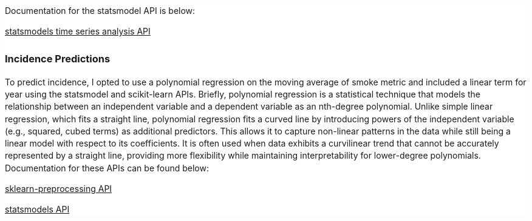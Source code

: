 Documentation for the statsmodel API is below: 

[statsmodels time series analysis API](https://www.statsmodels.org/stable/api.html)


### Incidence Predictions 

To predict incidence, I opted to use a polynomial regression on the moving average of smoke metric and included a linear term for year using the statsmodel and scikit-learn APIs. Briefly, polynomial regression is a statistical technique that models the relationship between an independent variable and a dependent variable as an nth-degree polynomial. Unlike simple linear regression, which fits a straight line, polynomial regression fits a curved line by introducing powers of the independent variable (e.g., squared, cubed terms) as additional predictors. This allows it to capture non-linear patterns in the data while still being a linear model with respect to its coefficients. It is often used when data exhibits a curvilinear trend that cannot be accurately represented by a straight line, providing more flexibility while maintaining interpretability for lower-degree polynomials. Documentation for these APIs can be found below: 

[sklearn-preprocessing API](https://scikit-learn.org/1.5/api/sklearn.preprocessing.html)

[statsmodels API](https://www.statsmodels.org/stable/api.html)





